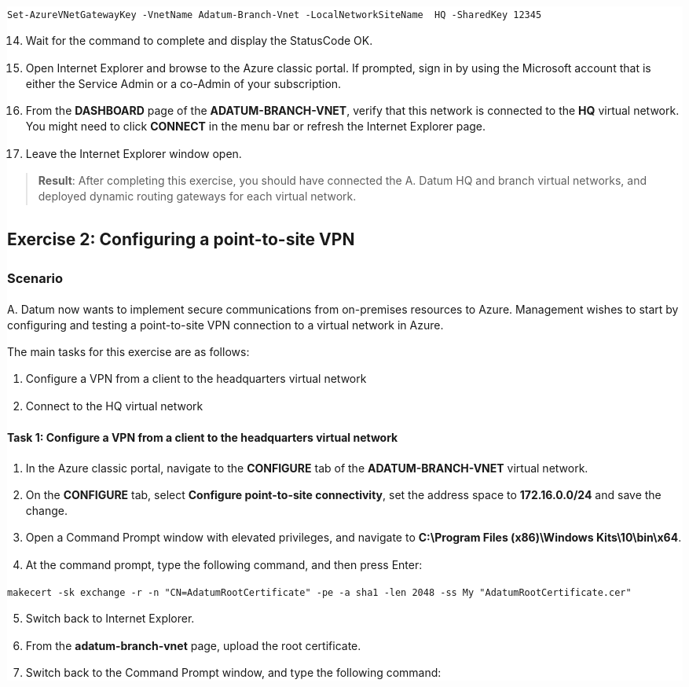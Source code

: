   ```
  Set-AzureVNetGatewayKey -VnetName Adatum-Branch-Vnet -LocalNetworkSiteName  HQ -SharedKey 12345
  ```

14. Wait for the command to complete and display the StatusCode OK.

15. Open Internet Explorer and browse to the Azure classic portal. If prompted, sign in by using the Microsoft account that is either the Service Admin or a co-Admin of your subscription.

16. From the  **DASHBOARD** page of the **ADATUM-BRANCH-VNET**, verify that this network is connected to the  **HQ** virtual network. You might need to click **CONNECT** in the menu bar or refresh the Internet Explorer page.

17. Leave the Internet Explorer window open.


>  **Result**: After completing this exercise, you should have connected the A. Datum HQ and branch virtual networks, and deployed dynamic routing gateways for each virtual network.


## Exercise 2: Configuring a point-to-site VPN
  
### Scenario
  
 A. Datum now wants to implement secure communications from on-premises resources to Azure. Management wishes to start by configuring and testing a point-to-site VPN connection to a virtual network in Azure.

The main tasks for this exercise are as follows:

1. Configure a VPN from a client to the headquarters virtual network

2. Connect to the HQ virtual network



#### Task 1: Configure a VPN from a client to the headquarters virtual network
  
1. In the Azure classic portal, navigate to the  **CONFIGURE** tab of the **ADATUM-BRANCH-VNET** virtual network.

2. On the  **CONFIGURE** tab, select **Configure point-to-site connectivity**, set the address space to  **172.16.0.0/24** and save the change.

3. Open a Command Prompt window with elevated privileges, and navigate to  **C:\Program Files (x86)\Windows Kits\10\bin\x64**.

4. At the command prompt, type the following command, and then press Enter:

  ```
  makecert -sk exchange -r -n "CN=AdatumRootCertificate" -pe -a sha1 -len 2048 -ss My "AdatumRootCertificate.cer"
  ```

5. Switch back to Internet Explorer.

6. From the  **adatum-branch-vnet** page, upload the root certificate.

7. Switch back to the Command Prompt window, and type the following command:
